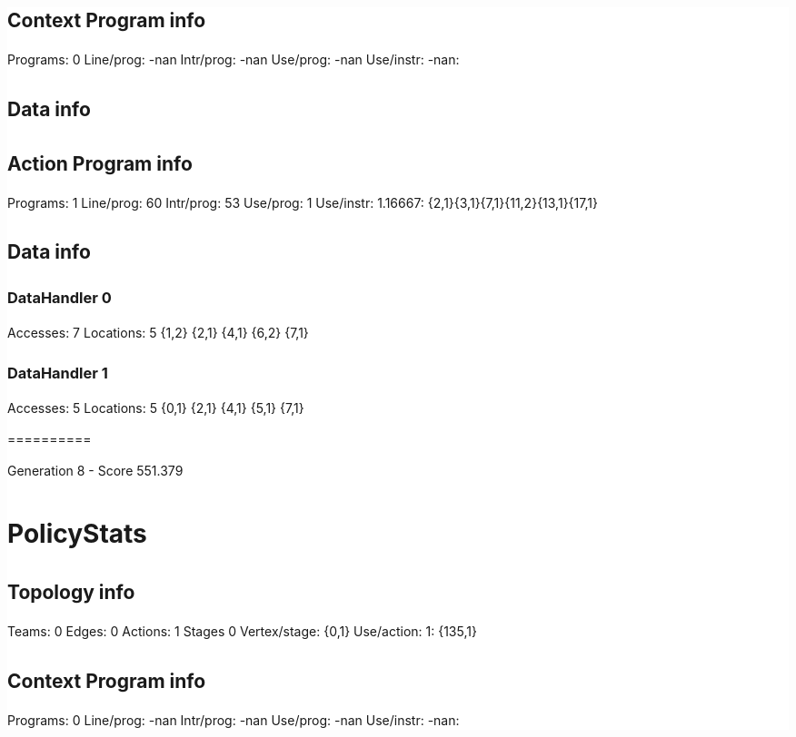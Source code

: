 ## Context Program info
Programs:	0
Line/prog:	-nan
Intr/prog:	-nan
Use/prog:	-nan
Use/instr:	-nan: 

## Data info


## Action Program info
Programs:	1
Line/prog:	60
Intr/prog:	53
Use/prog:	1
Use/instr:	1.16667: {2,1}{3,1}{7,1}{11,2}{13,1}{17,1}

## Data info

### DataHandler 0
Accesses:	7
Locations:	5
{1,2} {2,1} {4,1} {6,2} {7,1} 

### DataHandler 1
Accesses:	5
Locations:	5
{0,1} {2,1} {4,1} {5,1} {7,1} 


==========

Generation 8 - Score 551.379

# PolicyStats
## Topology info
Teams:		0
Edges:		0
Actions:	1
Stages		0
Vertex/stage:	{0,1} 
Use/action:	1: {135,1} 

## Context Program info
Programs:	0
Line/prog:	-nan
Intr/prog:	-nan
Use/prog:	-nan
Use/instr:	-nan: 
